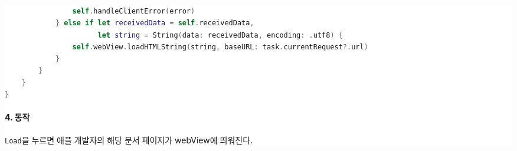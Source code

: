 ~~~swift
                self.handleClientError(error)
            } else if let receivedData = self.receivedData,
                      let string = String(data: receivedData, encoding: .utf8) {
                self.webView.loadHTMLString(string, baseURL: task.currentRequest?.url)
            }
        }
    }
}
~~~

#### 4. 동작

`Load`을 누르면 애플 개발자의 해당 문서 페이지가 webView에 띄워진다.
